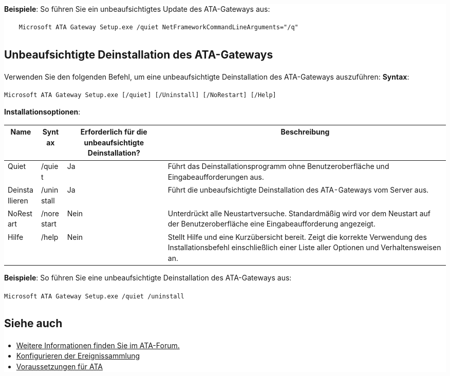 
**Beispiele**: So führen Sie ein unbeaufsichtigtes Update des ATA-Gateways aus:

        Microsoft ATA Gateway Setup.exe /quiet NetFrameworkCommandLineArguments="/q"

## Unbeaufsichtigte Deinstallation des ATA-Gateways

Verwenden Sie den folgenden Befehl, um eine unbeaufsichtigte Deinstallation des ATA-Gateways auszuführen: **Syntax**:

    Microsoft ATA Gateway Setup.exe [/quiet] [/Uninstall] [/NoRestart] [/Help]
    
**Installationsoptionen**:

|Name|Syntax|Erforderlich für die unbeaufsichtigte Deinstallation?|Beschreibung|
|-------------|----------|---------|---------|
|Quiet|/quiet|Ja|Führt das Deinstallationsprogramm ohne Benutzeroberfläche und Eingabeaufforderungen aus.|
|Deinstallieren|/uninstall|Ja|Führt die unbeaufsichtigte Deinstallation des ATA-Gateways vom Server aus.|
|NoRestart|/norestart|Nein|Unterdrückt alle Neustartversuche. Standardmäßig wird vor dem Neustart auf der Benutzeroberfläche eine Eingabeaufforderung angezeigt.|
|Hilfe|/help|Nein|Stellt Hilfe und eine Kurzübersicht bereit. Zeigt die korrekte Verwendung des Installationsbefehl einschließlich einer Liste aller Optionen und Verhaltensweisen an.|

**Beispiele**: So führen Sie eine unbeaufsichtigte Deinstallation des ATA-Gateways aus:


    Microsoft ATA Gateway Setup.exe /quiet /uninstall
    









## Siehe auch

- [Weitere Informationen finden Sie im ATA-Forum.](https://social.technet.microsoft.com/Forums/security/home?forum=mata)
- [Konfigurieren der Ereignissammlung](configure-event-collection.md)
- [Voraussetzungen für ATA](/advanced-threat-analytics/plan-design/ata-prerequisites)





